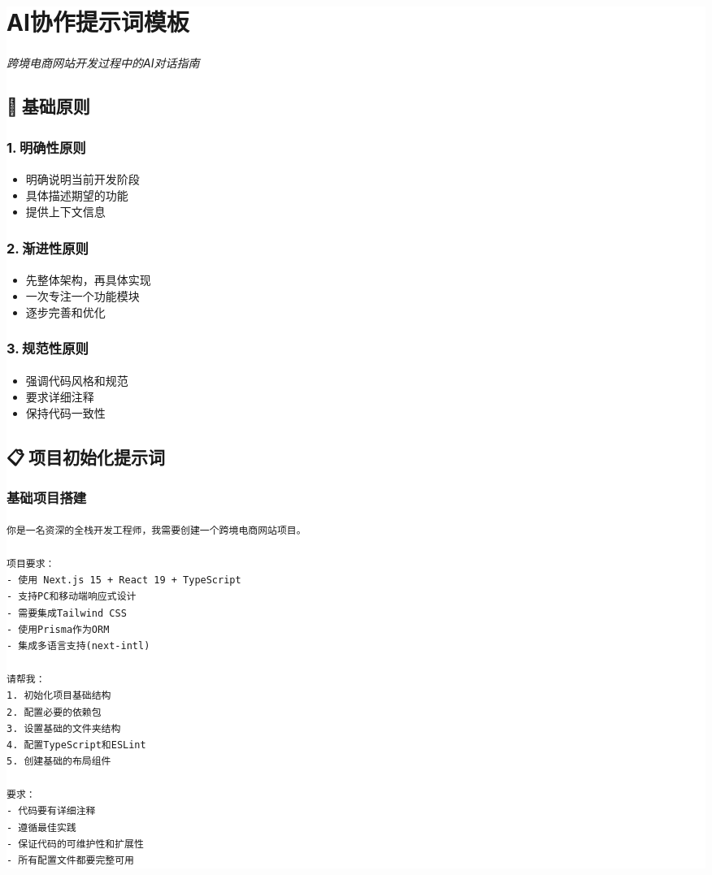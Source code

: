 # AI协作提示词模板

_跨境电商网站开发过程中的AI对话指南_

## 🎯 基础原则

### 1. 明确性原则

- 明确说明当前开发阶段
- 具体描述期望的功能
- 提供上下文信息

### 2. 渐进性原则

- 先整体架构，再具体实现
- 一次专注一个功能模块
- 逐步完善和优化

### 3. 规范性原则

- 强调代码风格和规范
- 要求详细注释
- 保持代码一致性

## 📋 项目初始化提示词

### 基础项目搭建

```
你是一名资深的全栈开发工程师，我需要创建一个跨境电商网站项目。

项目要求：
- 使用 Next.js 15 + React 19 + TypeScript
- 支持PC和移动端响应式设计
- 需要集成Tailwind CSS
- 使用Prisma作为ORM
- 集成多语言支持(next-intl)

请帮我：
1. 初始化项目基础结构
2. 配置必要的依赖包
3. 设置基础的文件夹结构
4. 配置TypeScript和ESLint
5. 创建基础的布局组件

要求：
- 代码要有详细注释
- 遵循最佳实践
- 保证代码的可维护性和扩展性
- 所有配置文件都要完整可用
```
